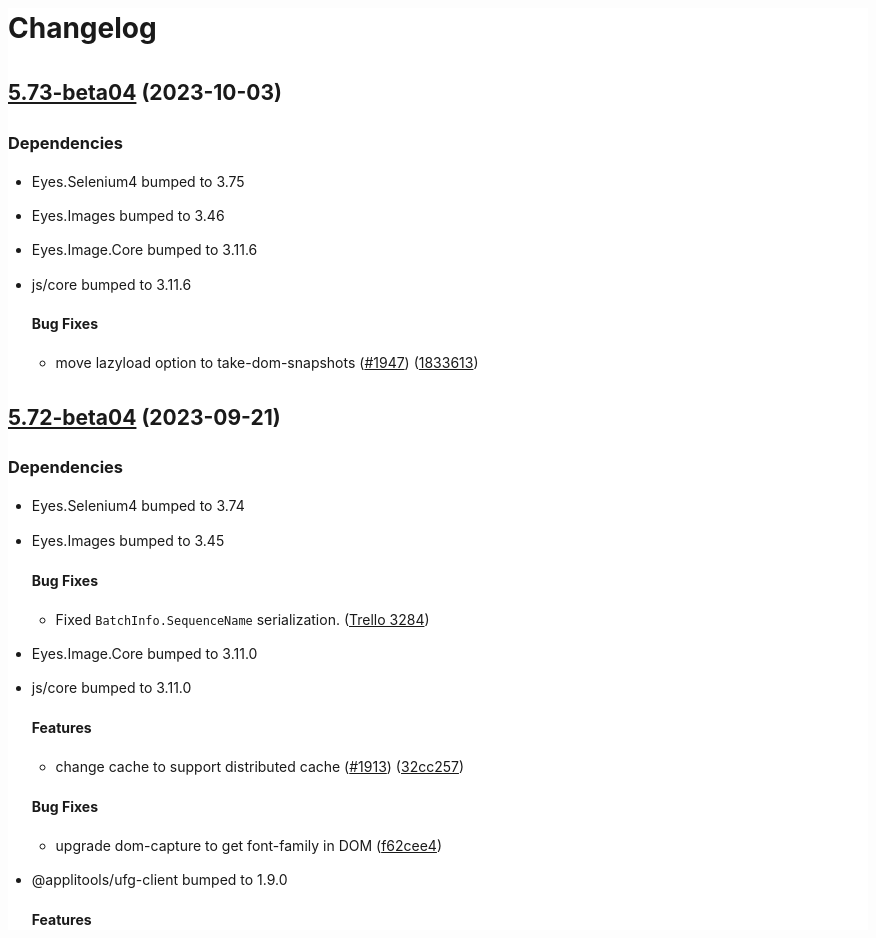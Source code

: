 # Changelog

## [5.73-beta04](https://github.com/applitools/eyes.sdk.javascript1/compare/dotnet/appium2@5.72-beta04...dotnet/appium2@5.73-beta04) (2023-10-03)

### Dependencies

* Eyes.Selenium4 bumped to 3.75

* Eyes.Images bumped to 3.46

* Eyes.Image.Core bumped to 3.11.6

* js/core bumped to 3.11.6

  #### Bug Fixes

  * move lazyload option to take-dom-snapshots ([#1947](https://github.com/applitools/eyes.sdk.javascript1/issues/1947)) ([1833613](https://github.com/applitools/eyes.sdk.javascript1/commit/18336131048733d6d31d31ea4fa959c299320bfe))

## [5.72-beta04](https://github.com/applitools/eyes.sdk.javascript1/compare/dotnet/appium2@5.71-beta04...dotnet/appium2@5.72-beta04) (2023-09-21)

### Dependencies

* Eyes.Selenium4 bumped to 3.74

* Eyes.Images bumped to 3.45

  #### Bug Fixes

  * Fixed `BatchInfo.SequenceName` serialization. ([Trello 3284](https://trello.com/c/ClIXAtyv/))

* Eyes.Image.Core bumped to 3.11.0

* js/core bumped to 3.11.0

  #### Features

  * change cache to support distributed cache ([#1913](https://github.com/applitools/eyes.sdk.javascript1/issues/1913)) ([32cc257](https://github.com/applitools/eyes.sdk.javascript1/commit/32cc2574500ac512167f4199c456d8b0349954f7))

  #### Bug Fixes

  * upgrade dom-capture to get font-family in DOM ([f62cee4](https://github.com/applitools/eyes.sdk.javascript1/commit/f62cee495ba3b301dda04160e4e13c7e380ef40b))

* @applitools/ufg-client bumped to 1.9.0
  #### Features
